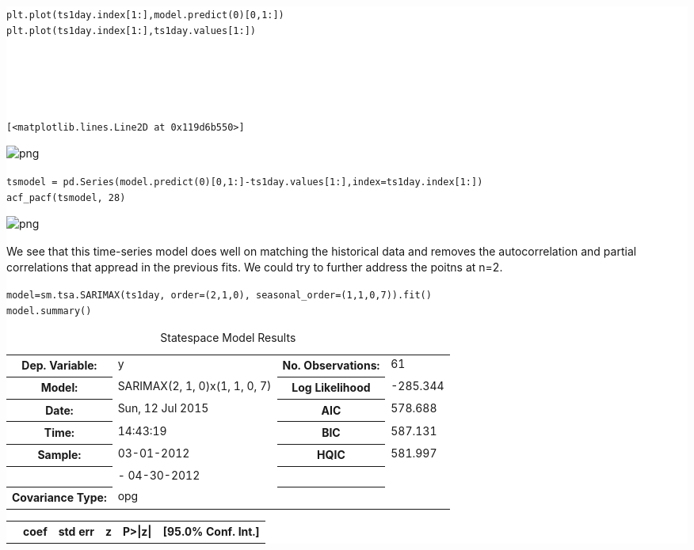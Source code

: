 
    plt.plot(ts1day.index[1:],model.predict(0)[0,1:])
    plt.plot(ts1day.index[1:],ts1day.values[1:])





    [<matplotlib.lines.Line2D at 0x119d6b550>]




![png](http://www.bryantravissmith.com/img/GW06D5/output_47_1.png)



    tsmodel = pd.Series(model.predict(0)[0,1:]-ts1day.values[1:],index=ts1day.index[1:])
    acf_pacf(tsmodel, 28)


![png](http://www.bryantravissmith.com/img/GW06D5/output_48_0.png)


We see that this time-series model does well on matching the historical data and removes the autocorrelation and partial correlations that appread in the previous fits.  We could try to further address the poitns at n=2.


    model=sm.tsa.SARIMAX(ts1day, order=(2,1,0), seasonal_order=(1,1,0,7)).fit()
    model.summary()




<table class="simpletable">
<caption>Statespace Model Results</caption>
<tr>
  <th>Dep. Variable:</th>                 <td>y</td>               <th>  No. Observations:  </th>    <td>61</td>   
</tr>
<tr>
  <th>Model:</th>           <td>SARIMAX(2, 1, 0)x(1, 1, 0, 7)</td> <th>  Log Likelihood     </th> <td>-285.344</td>
</tr>
<tr>
  <th>Date:</th>                  <td>Sun, 12 Jul 2015</td>        <th>  AIC                </th>  <td>578.688</td>
</tr>
<tr>
  <th>Time:</th>                      <td>14:43:19</td>            <th>  BIC                </th>  <td>587.131</td>
</tr>
<tr>
  <th>Sample:</th>                   <td>03-01-2012</td>           <th>  HQIC               </th>  <td>581.997</td>
</tr>
<tr>
  <th></th>                         <td>- 04-30-2012</td>          <th>                     </th>     <td> </td>   
</tr>
<tr>
  <th>Covariance Type:</th>              <td>opg</td>              <th>                     </th>     <td> </td>   
</tr>
</table>
<table class="simpletable">
<tr>
     <td></td>        <th>coef</th>     <th>std err</th>      <th>z</th>      <th>P>|z|</th> <th>[95.0% Conf. Int.]</th> 
</tr>
<tr>